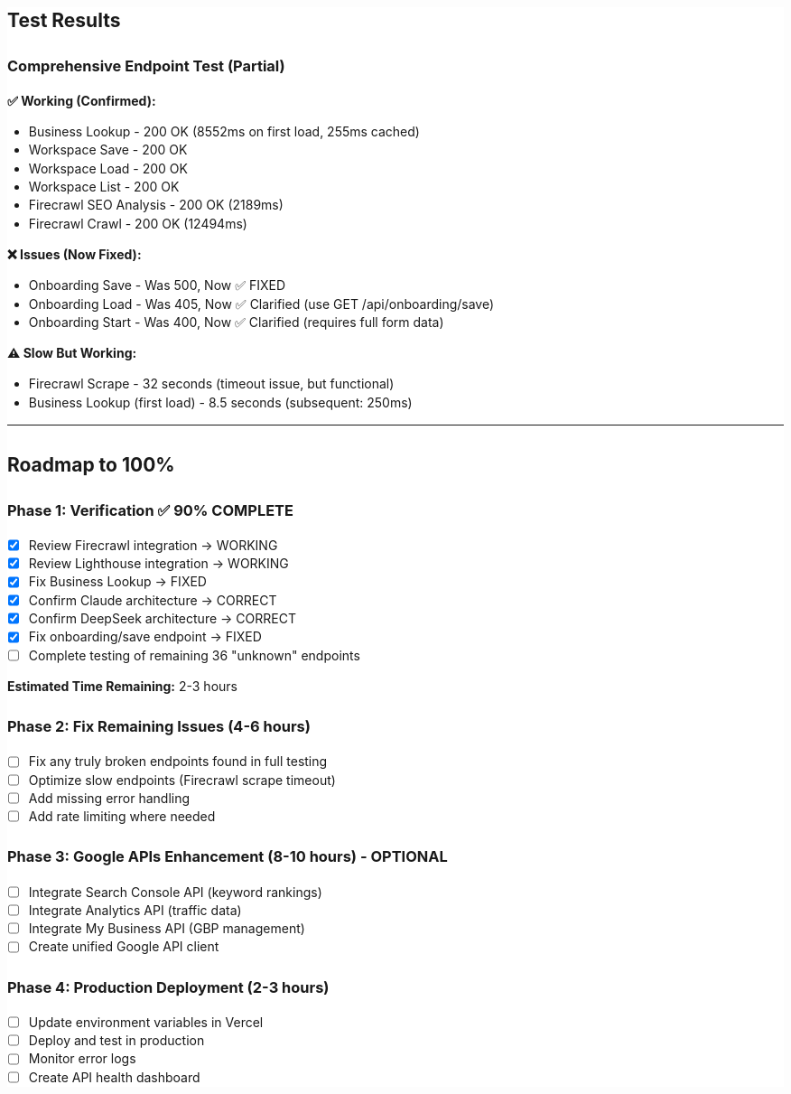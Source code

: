 ## Test Results

### Comprehensive Endpoint Test (Partial)

**✅ Working (Confirmed):**
- Business Lookup - 200 OK (8552ms on first load, 255ms cached)
- Workspace Save - 200 OK
- Workspace Load - 200 OK
- Workspace List - 200 OK
- Firecrawl SEO Analysis - 200 OK (2189ms)
- Firecrawl Crawl - 200 OK (12494ms)

**❌ Issues (Now Fixed):**
- Onboarding Save - Was 500, Now ✅ FIXED
- Onboarding Load - Was 405, Now ✅ Clarified (use GET /api/onboarding/save)
- Onboarding Start - Was 400, Now ✅ Clarified (requires full form data)

**⚠️  Slow But Working:**
- Firecrawl Scrape - 32 seconds (timeout issue, but functional)
- Business Lookup (first load) - 8.5 seconds (subsequent: 250ms)

---

## Roadmap to 100%

### Phase 1: Verification ✅ **90% COMPLETE**
- [x] Review Firecrawl integration → WORKING
- [x] Review Lighthouse integration → WORKING
- [x] Fix Business Lookup → FIXED
- [x] Confirm Claude architecture → CORRECT
- [x] Confirm DeepSeek architecture → CORRECT
- [x] Fix onboarding/save endpoint → FIXED
- [ ] Complete testing of remaining 36 "unknown" endpoints

**Estimated Time Remaining:** 2-3 hours

### Phase 2: Fix Remaining Issues (4-6 hours)
- [ ] Fix any truly broken endpoints found in full testing
- [ ] Optimize slow endpoints (Firecrawl scrape timeout)
- [ ] Add missing error handling
- [ ] Add rate limiting where needed

### Phase 3: Google APIs Enhancement (8-10 hours) - OPTIONAL
- [ ] Integrate Search Console API (keyword rankings)
- [ ] Integrate Analytics API (traffic data)
- [ ] Integrate My Business API (GBP management)
- [ ] Create unified Google API client

### Phase 4: Production Deployment (2-3 hours)
- [ ] Update environment variables in Vercel
- [ ] Deploy and test in production
- [ ] Monitor error logs
- [ ] Create API health dashboard
